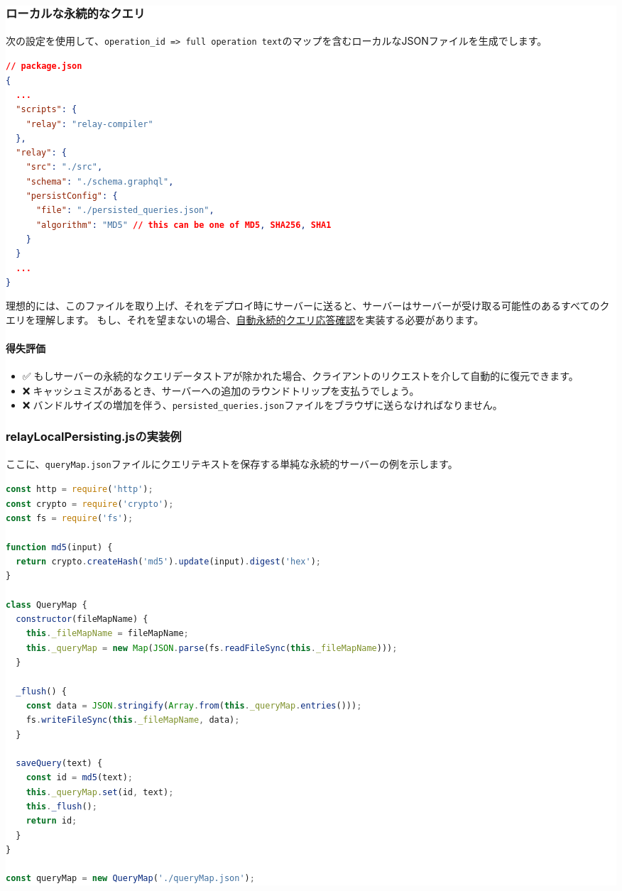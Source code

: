 ### ローカルな永続的なクエリ

次の設定を使用して、`operation_id => full operation text`のマップを含むローカルなJSONファイルを生成でします。

```json
// package.json
{
  ...
  "scripts": {
    "relay": "relay-compiler"
  },
  "relay": {
    "src": "./src",
    "schema": "./schema.graphql",
    "persistConfig": {
      "file": "./persisted_queries.json",
      "algorithm": "MD5" // this can be one of MD5, SHA256, SHA1
    }
  }
  ...
}
```

理想的には、このファイルを取り上げ、それをデプロイ時にサーバーに送ると、サーバーはサーバーが受け取る可能性のあるすべてのクエリを理解します。
もし、それを望まないの場合、[自動永続的クエリ応答確認](https://www.apollographql.com/docs/apollo-server/performance/apq/)を実装する必要があります。

#### 得失評価

- ✅ もしサーバーの永続的なクエリデータストアが除かれた場合、クライアントのリクエストを介して自動的に復元できます。
- ❌ キャッシュミスがあるとき、サーバーへの追加のラウンドトリップを支払うでしょう。
- ❌ バンドルサイズの増加を伴う、`persisted_queries.json`ファイルをブラウザに送らなければなりません。

### relayLocalPersisting.jsの実装例

ここに、`queryMap.json`ファイルにクエリテキストを保存する単純な永続的サーバーの例を示します。

```js
const http = require('http');
const crypto = require('crypto');
const fs = require('fs');

function md5(input) {
  return crypto.createHash('md5').update(input).digest('hex');
}

class QueryMap {
  constructor(fileMapName) {
    this._fileMapName = fileMapName;
    this._queryMap = new Map(JSON.parse(fs.readFileSync(this._fileMapName)));
  }

  _flush() {
    const data = JSON.stringify(Array.from(this._queryMap.entries()));
    fs.writeFileSync(this._fileMapName, data);
  }

  saveQuery(text) {
    const id = md5(text);
    this._queryMap.set(id, text);
    this._flush();
    return id;
  }
}

const queryMap = new QueryMap('./queryMap.json');
```